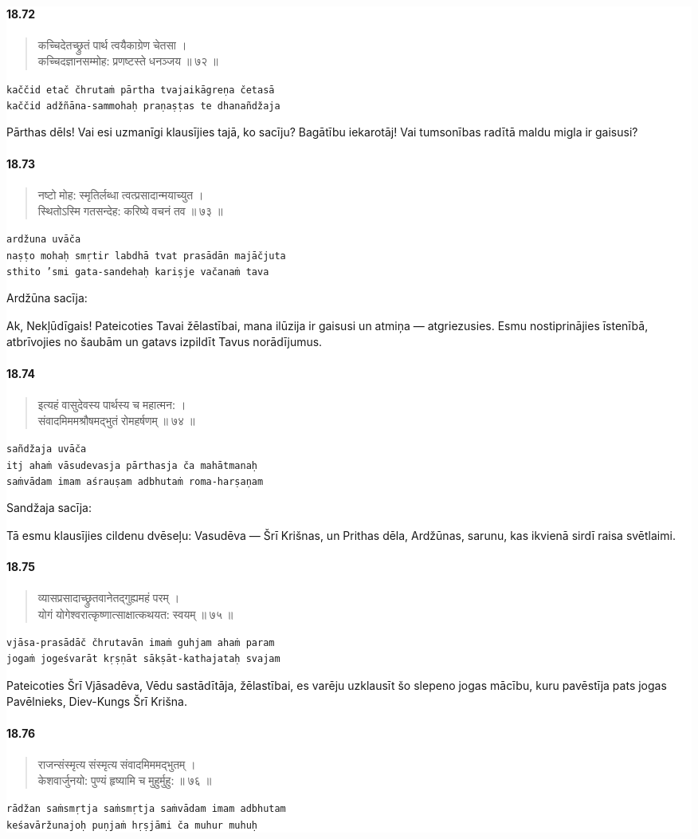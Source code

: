 #### 18.72

> कच्च‍िदेतच्छ्रुतं पार्थ त्वयैकाग्रेण चेतसा ।\
> कच्च‍िदज्ञानसम्मोह: प्रणष्टस्ते धनञ्जय ॥ ७२ ॥

    kaččid etač čhrutaṁ pārtha tvajaikāgreṇa četasā
    kaččid adžñāna-sammohaḥ praṇaṣṭas te dhanañdžaja 
    
Pārthas dēls! Vai esi uzmanı̄gi klausı̄jies tajā, ko sacı̄ju? Bagātı̄bu iekarotāj! Vai tumsonı̄bas radı̄tā maldu migla ir gaisusi?

#### 18.73

> नष्टो मोह: स्मृतिर्लब्धा त्वत्प्रसादान्मयाच्युत ।\
> स्थितोऽस्मि गतसन्देह: करिष्ये वचनं तव ॥ ७३ ॥

    ardžuna uvāča
    naṣṭo mohaḥ smṛtir labdhā tvat prasādān majāčjuta 
    sthito ’smi gata-sandehaḥ kariṣje vačanaṁ tava 
    
Ardžūna sacı̄ja: 

Ak, Nekl̦ūdı̄gais! Pateicoties Tavai žēlastı̄bai, mana ilūzija ir gaisusi un atmin̦a — atgriezusies. Esmu nostiprinājies ı̄stenı̄bā, atbrı̄vojies no šaubām un gatavs izpildı̄t Tavus norādı̄jumus.

#### 18.74

> इत्यहं वासुदेवस्य पार्थस्य च महात्मन: ।\
> संवादमिममश्रौषमद्भुतं रोमहर्षणम् ॥ ७४ ॥

    sañdžaja uvāča
    itj ahaṁ vāsudevasja pārthasja ča mahātmanaḥ
    saṁvādam imam aśrauṣam adbhutaṁ roma-harṣaṇam 
    
Sandžaja sacı̄ja: 

Tā esmu klausı̄jies cildenu dvēsel̦u: Vasudēva — Šrı̄ Krišnas, un Prithas dēla, Ardžūnas, sarunu, kas ikvienā sirdı̄ raisa svētlaimi.

#### 18.75

> व्यासप्रसादाच्छ्रुतवानेतद्‍गुह्यमहं परम् ।\
> योगं योगेश्वरात्कृष्णात्साक्षात्कथयत: स्वयम् ॥ ७५ ॥

    vjāsa-prasādāč čhrutavān imaṁ guhjam ahaṁ param 
    jogaṁ jogeśvarāt kṛṣṇāt sākṣāt-kathajataḥ svajam 

Pateicoties Šrı̄ Vjāsadēva, Vēdu sastādı̄tāja, žēlastı̄bai, es varēju uzklausı̄t šo slepeno jogas mācı̄bu, kuru pavēstı̄ja pats jogas Pavēlnieks, Diev-Kungs Šrı̄ Krišna.

#### 18.76

> राजन्संस्मृत्य संस्मृत्य संवादमिममद्भुतम् ।\
> केशवार्जुनयो: पुण्यं हृष्यामि च मुहुर्मुहु: ॥ ७६ ॥

    rādžan saṁsmṛtja saṁsmṛtja saṁvādam imam adbhutam 
    keśavāržunajoḥ puṇjaṁ hṛṣjāmi ča muhur muhuḥ
    